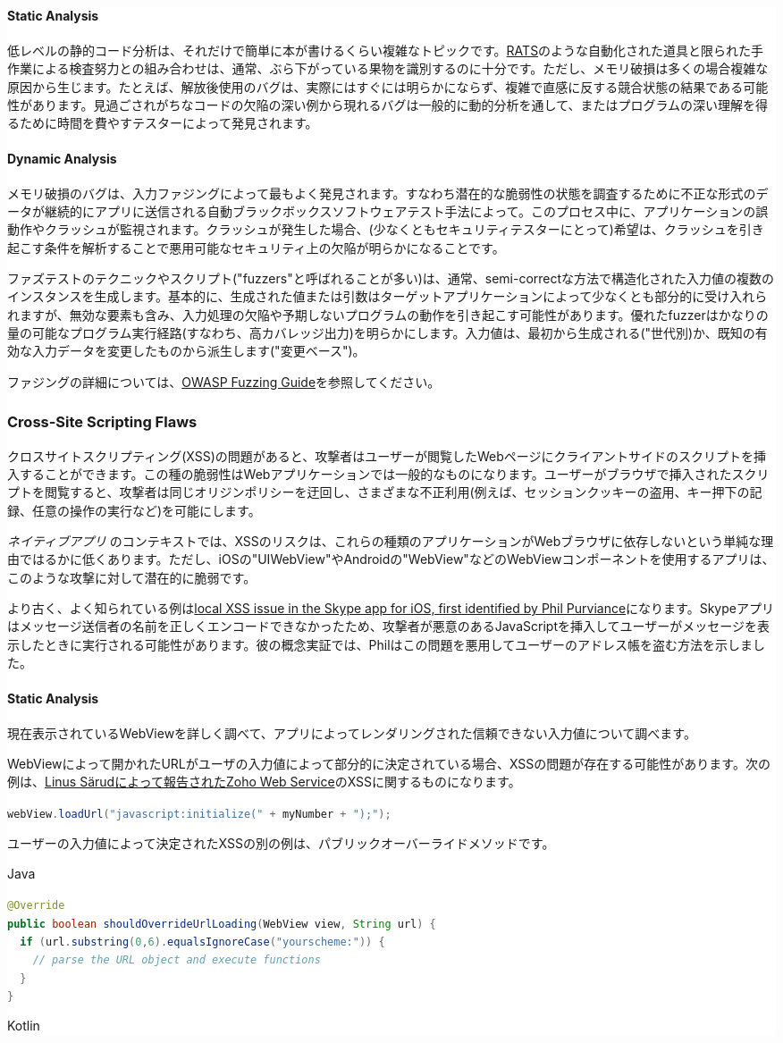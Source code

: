 #### Static Analysis

低レベルの静的コード分析は、それだけで簡単に本が書けるくらい複雑なトピックです。[RATS](https://code.google.com/archive/p/rough-auditing-tool-for-security/downloads "RATS - Rough auditing tool for security")のような自動化された道具と限られた手作業による検査努力との組み合わせは、通常、ぶら下がっている果物を識別するのに十分です。ただし、メモリ破損は多くの場合複雑な原因から生じます。たとえば、解放後使用のバグは、実際にはすぐには明らかにならず、複雑で直感に反する競合状態の結果である可能性があります。見過ごされがちなコードの欠陥の深い例から現れるバグは一般的に動的分析を通して、またはプログラムの深い理解を得るために時間を費やすテスターによって発見されます。

#### Dynamic Analysis

メモリ破損のバグは、入力ファジングによって最もよく発見されます。すなわち潜在的な脆弱性の状態を調査するために不正な形式のデータが継続的にアプリに送信される自動ブラックボックスソフトウェアテスト手法によって。このプロセス中に、アプリケーションの誤動作やクラッシュが監視されます。クラッシュが発生した場合、(少なくともセキュリティテスターにとって)希望は、クラッシュを引き起こす条件を解析することで悪用可能なセキュリティ上の欠陥が明らかになることです。

ファズテストのテクニックやスクリプト("fuzzers"と呼ばれることが多い)は、通常、semi-correctな方法で構造化された入力値の複数のインスタンスを生成します。基本的に、生成された値または引数はターゲットアプリケーションによって少なくとも部分的に受け入れられますが、無効な要素も含み、入力処理の欠陥や予期しないプログラムの動作を引き起こす可能性があります。優れたfuzzerはかなりの量の可能なプログラム実行経路(すなわち、高カバレッジ出力)を明らかにします。入力値は、最初から生成される("世代別)か、既知の有効な入力データを変更したものから派生します("変更ベース")。

ファジングの詳細については、[OWASP Fuzzing Guide](https://www.owasp.org/index.php/Fuzzing "OWASP Fuzzing Guide")を参照してください。

### Cross-Site Scripting Flaws

クロスサイトスクリプティング(XSS)の問題があると、攻撃者はユーザーが閲覧したWebページにクライアントサイドのスクリプトを挿入することができます。この種の脆弱性はWebアプリケーションでは一般的なものになります。ユーザーがブラウザで挿入されたスクリプトを閲覧すると、攻撃者は同じオリジンポリシーを迂回し、さまざまな不正利用(例えば、セッションクッキーの盗用、キー押下の記録、任意の操作の実行など)を可能にします。

*ネイティブアプリ* のコンテキストでは、XSSのリスクは、これらの種類のアプリケーションがWebブラウザに依存しないという単純な理由ではるかに低くあります。ただし、iOSの"UIWebView"やAndroidの"WebView"などのWebViewコンポーネントを使用するアプリは、このような攻撃に対して潜在的に脆弱です。

より古く、よく知られている例は[local XSS issue in the Skype app for iOS, first identified by Phil Purviance]( https://superevr.com/blog/2011/xss-in-skype-for-ios)になります。Skypeアプリはメッセージ送信者の名前を正しくエンコードできなかったため、攻撃者が悪意のあるJavaScriptを挿入してユーザーがメッセージを表示したときに実行される可能性があります。彼の概念実証では、Philはこの問題を悪用してユーザーのアドレス帳を盗む方法を示しました。

#### Static Analysis

現在表示されているWebViewを詳しく調べて、アプリによってレンダリングされた信頼できない入力値について調べます。

WebViewによって開かれたURLがユーザの入力値によって部分的に決定されている場合、XSSの問題が存在する可能性があります。次の例は、[Linus Särudによって報告されたZoho Web Service](https://labs.detectify.com/2015/02/20/finding-an-xss-in-an-html-based-android-application/)のXSSに関するものになります。


```java
webView.loadUrl("javascript:initialize(" + myNumber + ");");
```

ユーザーの入力値によって決定されたXSSの別の例は、パブリックオーバーライドメソッドです。

Java

```java
@Override
public boolean shouldOverrideUrlLoading(WebView view, String url) {
  if (url.substring(0,6).equalsIgnoreCase("yourscheme:")) {
    // parse the URL object and execute functions
  }
}
```
Kotlin
